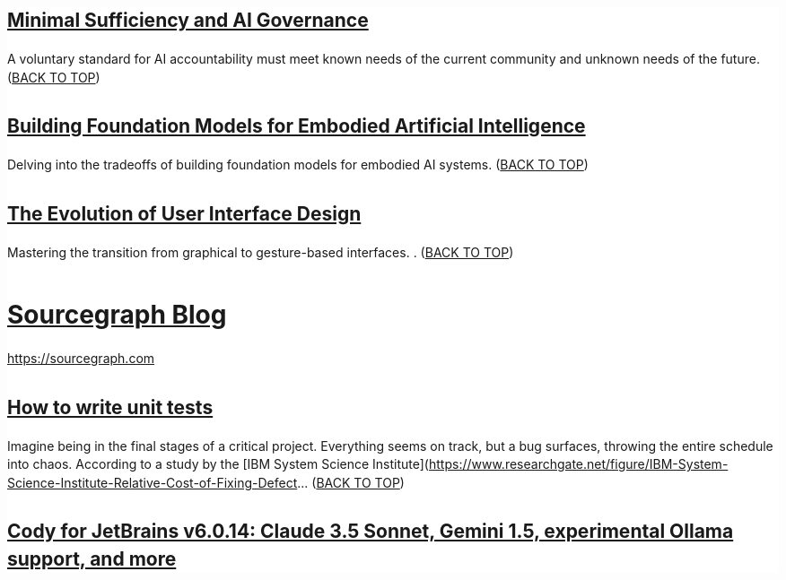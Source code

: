 <a name="74be16979710d4c4e7c6647856088456" />

## [Minimal Sufficiency and AI Governance](https://cacm.acm.org/blogcacm/minimal-sufficiency-and-ai-governance/)


A voluntary standard for AI accountability must meet known needs of the current community and unknown needs of the future. 
 ([BACK TO TOP](#toc_74be16979710d4c4e7c6647856088456))


<a name="74be16979710d4c4e7c6647856088456" />

## [Building Foundation Models for Embodied Artificial Intelligence](https://cacm.acm.org/blogcacm/building-foundation-models-for-embodied-artificial-intelligence/)


Delving into the tradeoffs of building foundation models for embodied AI systems.
 ([BACK TO TOP](#toc_74be16979710d4c4e7c6647856088456))


<a name="74be16979710d4c4e7c6647856088456" />

## [The Evolution of User Interface Design](https://cacm.acm.org/blogcacm/the-evolution-of-user-interface-design/)


Mastering the transition from graphical to gesture-based interfaces. .
 ([BACK TO TOP](#toc_74be16979710d4c4e7c6647856088456))



<a name="c414e24147c53cb548ec432431f31358" />

# [Sourcegraph Blog](https://sourcegraph.com)

https://sourcegraph.com



<a name="9b5dba8c9ef55a5ea70bd12afdaa10b7" />

## [How to write unit tests](https://sourcegraph.com/blog/how-to-write-unit-tests)


Imagine being in the final stages of a critical project. Everything seems on track, but a bug surfaces, throwing the entire schedule into chaos. According to a study by the [IBM System Science Institute](https://www.researchgate.net/figure/IBM-System-Science-Institute-Relative-Cost-of-Fixing-Defect...
 ([BACK TO TOP](#toc_9b5dba8c9ef55a5ea70bd12afdaa10b7))


<a name="332754799100446149fbb4e17761fef7" />

## [Cody for JetBrains v6.0.14: Claude 3.5 Sonnet, Gemini 1.5, experimental Ollama support, and more](https://sourcegraph.com/blog/cody-jetbrains-6-0-14-release)
